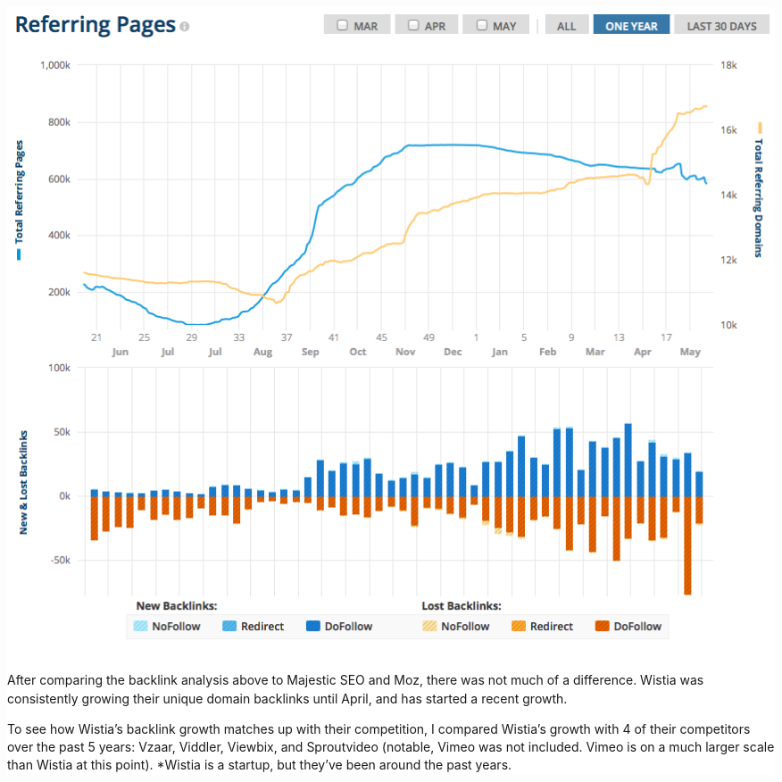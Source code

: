 <p><img class="alignnone size-full wp-image-2275" src="/images/wp-uploads/2014/05/Overview-wistia.com-on-Ahrefs-2014-05-14-22-32-32.png" alt="Overview wistia.com on Ahrefs 2014-05-14 22-32-32" width="863" height="725" /></p>

<p>After comparing the backlink analysis above to Majestic SEO and Moz, there was not much of a difference. Wistia was consistently growing their unique domain backlinks until April, and has started a recent growth.</p>

<p>To see how Wistia’s backlink growth matches up with their competition, I compared Wistia’s growth with 4 of their competitors over the past 5 years: Vzaar, Viddler, Viewbix, and Sproutvideo (notable, Vimeo was not included. Vimeo is on a much larger scale than Wistia at this point). *Wistia is a startup, but they’ve been around the past years.</p>
